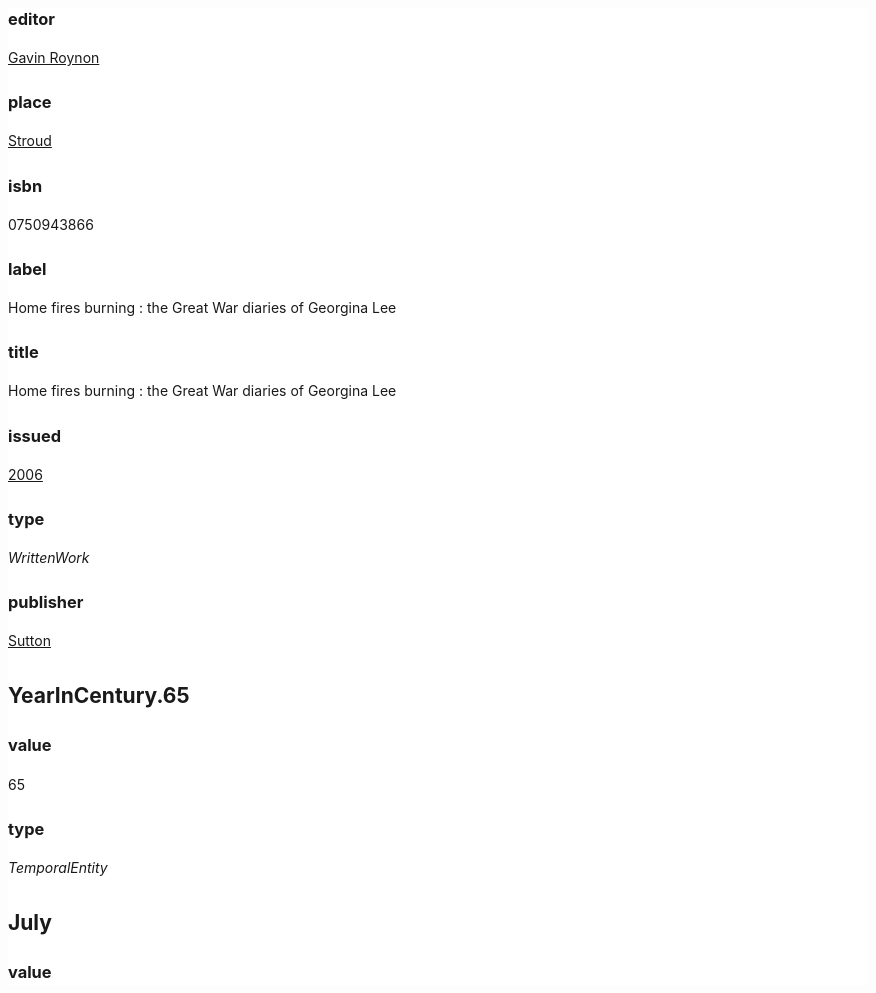### editor


[Gavin Roynon](#Gavin-Roynon)

### place


[Stroud](#Stroud)

### isbn


0750943866

### label


Home fires burning : the Great War diaries of Georgina Lee

### title


Home fires burning : the Great War diaries of Georgina Lee

### issued


[2006](#2006)

### type


*WrittenWork*

### publisher


[Sutton](#Sutton)

## YearInCentury.65

### value


65

### type


*TemporalEntity*

## July

### value
